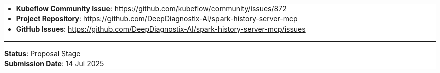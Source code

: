 - **Kubeflow Community Issue**: https://github.com/kubeflow/community/issues/872
- **Project Repository**: https://github.com/DeepDiagnostix-AI/spark-history-server-mcp
- **GitHub Issues**: https://github.com/DeepDiagnostix-AI/spark-history-server-mcp/issues

---

**Status**: Proposal Stage  
**Submission Date**: 14 Jul 2025